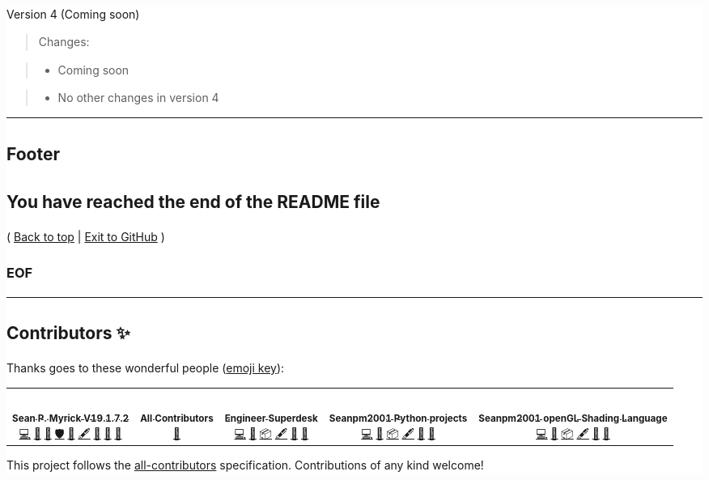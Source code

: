Version 4 (Coming soon)

> Changes:

> * Coming soon

> * No other changes in version 4

***

## Footer

## You have reached the end of the README file

( [Back to top](#Top) | [Exit to GitHub](https://github.com/) )

### EOF

***

## Contributors ✨

Thanks goes to these wonderful people ([emoji key](https://allcontributors.org/docs/en/emoji-key)):




<table>
  <tr>
    <td align="center"><a href="https://gist.github.com/seanpm2001/7e40a0e13c066a57577d8200b1afc6a3"><img src="https://avatars.githubusercontent.com/u/65933340?v=4?s=100" width="100px;" alt=""/><br /><sub><b>Sean P. Myrick V19.1.7.2</b></sub></a><br /><a href="https://github.com/seanpm2001/Engineer_Superdesk/commits?author=seanpm2001" title="Code">💻</a> <a href="https://github.com/seanpm2001/Engineer_Superdesk/commits?author=seanpm2001" title="Documentation">📖</a> <a href="#projectManagement-seanpm2001" title="Project Management">📆</a> <a href="#security-seanpm2001" title="Security">🛡️</a> <a href="#data-seanpm2001" title="Data">🔣</a> <a href="#content-seanpm2001" title="Content">🖋</a> <a href="#design-seanpm2001" title="Design">🎨</a> <a href="#maintenance-seanpm2001" title="Maintenance">🚧</a> <a href="#ideas-seanpm2001" title="Ideas, Planning, & Feedback">🤔</a></td>
    <td align="center"><a href="https://allcontributors.org"><img src="https://avatars.githubusercontent.com/u/46410174?v=4?s=100" width="100px;" alt=""/><br /><sub><b>All Contributors</b></sub></a><br /><a href="https://github.com/seanpm2001/Engineer_Superdesk/commits?author=all-contributors" title="Documentation">📖</a></td>
    <td align="center"><a href="https://github.com/seanpm2001/Engineer_Superdesk"><img src="https://avatars.githubusercontent.com/u/84877083?v=4?s=100" width="100px;" alt=""/><br /><sub><b>Engineer Superdesk</b></sub></a><br /><a href="https://github.com/seanpm2001/Engineer_Superdesk/commits?author=Engineer-superdesk" title="Code">💻</a> <a href="https://github.com/seanpm2001/Engineer_Superdesk/commits?author=Engineer-superdesk" title="Documentation">📖</a> <a href="#platform-Engineer-superdesk" title="Packaging/porting to new platform">📦</a> <a href="#content-Engineer-superdesk" title="Content">🖋</a> <a href="#design-Engineer-superdesk" title="Design">🎨</a> <a href="#maintenance-Engineer-superdesk" title="Maintenance">🚧</a></td>
    <td align="center"><a href="https://github.com/python/cpython"><img src="https://avatars.githubusercontent.com/u/83988524?v=4?s=100" width="100px;" alt=""/><br /><sub><b>Seanpm2001 Python projects</b></sub></a><br /><a href="https://github.com/seanpm2001/Engineer_Superdesk/commits?author=Seanpm2001-Python" title="Code">💻</a> <a href="https://github.com/seanpm2001/Engineer_Superdesk/commits?author=Seanpm2001-Python" title="Documentation">📖</a> <a href="#platform-Seanpm2001-Python" title="Packaging/porting to new platform">📦</a> <a href="#content-Seanpm2001-Python" title="Content">🖋</a> <a href="#design-Seanpm2001-Python" title="Design">🎨</a> <a href="#maintenance-Seanpm2001-Python" title="Maintenance">🚧</a></td>
    <td align="center"><a href="http://www.opengl.org/"><img src="https://avatars.githubusercontent.com/u/84252095?v=4?s=100" width="100px;" alt=""/><br /><sub><b>Seanpm2001 openGL Shading Language</b></sub></a><br /><a href="https://github.com/seanpm2001/Engineer_Superdesk/commits?author=Seanpm2001-GLSL-lang" title="Code">💻</a> <a href="https://github.com/seanpm2001/Engineer_Superdesk/commits?author=Seanpm2001-GLSL-lang" title="Documentation">📖</a> <a href="#platform-Seanpm2001-GLSL-lang" title="Packaging/porting to new platform">📦</a> <a href="#content-Seanpm2001-GLSL-lang" title="Content">🖋</a> <a href="#design-Seanpm2001-GLSL-lang" title="Design">🎨</a> <a href="#maintenance-Seanpm2001-GLSL-lang" title="Maintenance">🚧</a></td>
  </tr>
</table>






This project follows the [all-contributors](https://github.com/all-contributors/all-contributors) specification. Contributions of any kind welcome!
